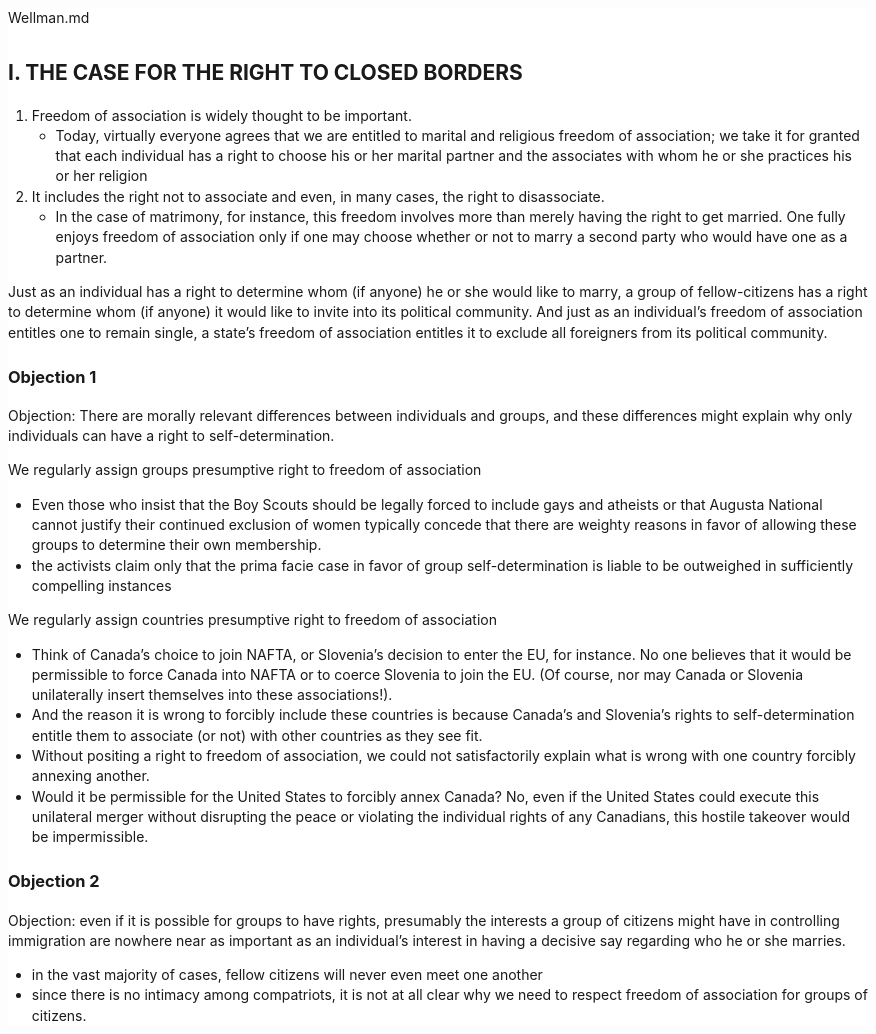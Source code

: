 Wellman.md

## I. THE CASE FOR THE RIGHT TO CLOSED BORDERS

1. Freedom of association is widely thought to be important.
	- Today, virtually everyone agrees that we are entitled to marital and religious freedom of association; we take it for granted that each individual has a right to choose his or her marital partner and the associates with whom he or she practices his or her religion
2. It includes the right not to associate and even, in many cases, the right to disassociate.
	- In the case of matrimony, for instance, this freedom involves more than merely having the right to get married. One fully enjoys freedom of association only if one may choose whether or not to marry a second party who would have one as a partner.

Just as an individual has a right to determine whom (if anyone) he or she would like to marry, a group of fellow-citizens has a right to determine whom (if anyone) it would like to invite into its political community. And just as an individual’s freedom of association entitles one to remain single, a state’s freedom of association entitles it to exclude all foreigners from its political community.

### Objection 1

Objection: There are morally relevant differences between individuals and groups, and these differences might explain why only individuals can have a right to self-determination.

We regularly assign groups presumptive right to freedom of association
- Even those who insist that the Boy Scouts should be legally forced to include gays and atheists or that Augusta National cannot justify their continued exclusion of women typically concede that there are weighty reasons in favor of allowing these groups to determine their own membership.
- the activists claim only that the prima facie case in favor of group self-determination is liable to be outweighed in sufficiently compelling instances

We regularly assign countries presumptive right to freedom of association
- Think of Canada’s choice to join NAFTA, or Slovenia’s decision to enter the EU, for instance. No one believes that it would be permissible to force Canada into NAFTA or to coerce Slovenia to join the EU. (Of course, nor may Canada or Slovenia unilaterally insert themselves into these associations!).
- And the reason it is wrong to forcibly include these countries is because Canada’s and Slovenia’s rights to self-determination entitle them to associate (or not) with other countries as they see fit.
-  Without positing a right to freedom of association, we could not satisfactorily explain what is wrong with one country forcibly annexing another.
- Would it be permissible for the United States to forcibly annex Canada? No, even if the United States could execute this unilateral merger without disrupting the peace or violating the individual rights of any Canadians, this hostile takeover would be impermissible.

### Objection 2

Objection: even if it is possible for groups to have rights, presumably the interests a group of citizens might have in controlling immigration are nowhere near as important as an individual’s interest in having a decisive say regarding who he or she marries.
- in the vast majority of cases, fellow citizens will never even meet one another
- since there is no intimacy among compatriots, it is not at all clear why we need to respect freedom of association for groups of citizens.
